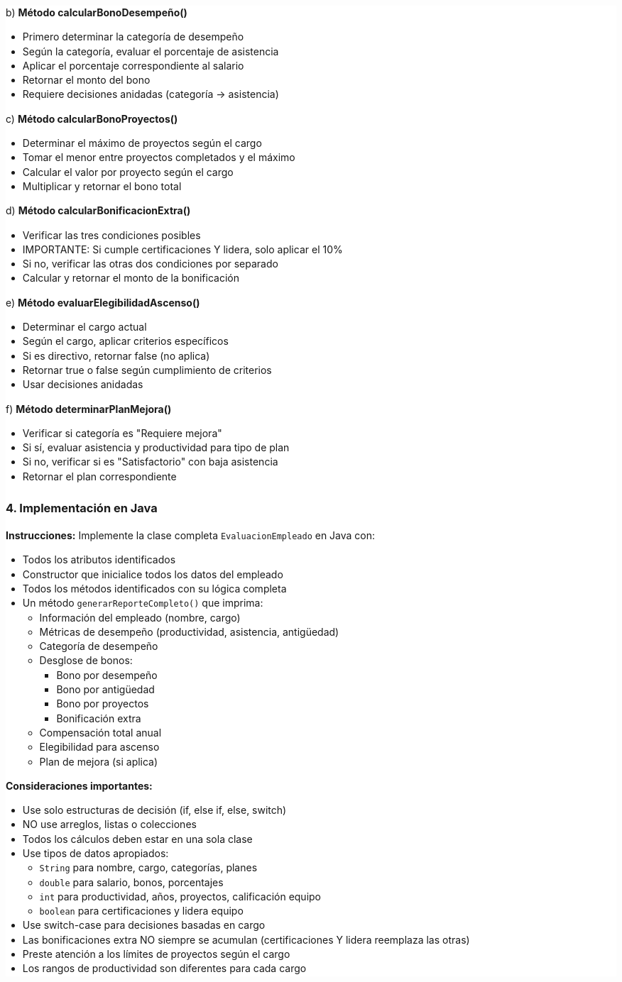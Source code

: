 b) **Método calcularBonoDesempeño()**
   - Primero determinar la categoría de desempeño
   - Según la categoría, evaluar el porcentaje de asistencia
   - Aplicar el porcentaje correspondiente al salario
   - Retornar el monto del bono
   - Requiere decisiones anidadas (categoría → asistencia)

c) **Método calcularBonoProyectos()**
   - Determinar el máximo de proyectos según el cargo
   - Tomar el menor entre proyectos completados y el máximo
   - Calcular el valor por proyecto según el cargo
   - Multiplicar y retornar el bono total

d) **Método calcularBonificacionExtra()**
   - Verificar las tres condiciones posibles
   - IMPORTANTE: Si cumple certificaciones Y lidera, solo aplicar el 10%
   - Si no, verificar las otras dos condiciones por separado
   - Calcular y retornar el monto de la bonificación

e) **Método evaluarElegibilidadAscenso()**
   - Determinar el cargo actual
   - Según el cargo, aplicar criterios específicos
   - Si es directivo, retornar false (no aplica)
   - Retornar true o false según cumplimiento de criterios
   - Usar decisiones anidadas

f) **Método determinarPlanMejora()**
   - Verificar si categoría es "Requiere mejora"
   - Si sí, evaluar asistencia y productividad para tipo de plan
   - Si no, verificar si es "Satisfactorio" con baja asistencia
   - Retornar el plan correspondiente

### 4. Implementación en Java

**Instrucciones:** Implemente la clase completa `EvaluacionEmpleado` en Java con:

- Todos los atributos identificados
- Constructor que inicialice todos los datos del empleado
- Todos los métodos identificados con su lógica completa
- Un método `generarReporteCompleto()` que imprima:
  - Información del empleado (nombre, cargo)
  - Métricas de desempeño (productividad, asistencia, antigüedad)
  - Categoría de desempeño
  - Desglose de bonos:
    - Bono por desempeño
    - Bono por antigüedad
    - Bono por proyectos
    - Bonificación extra
  - Compensación total anual
  - Elegibilidad para ascenso
  - Plan de mejora (si aplica)

**Consideraciones importantes:**
- Use solo estructuras de decisión (if, else if, else, switch)
- NO use arreglos, listas o colecciones
- Todos los cálculos deben estar en una sola clase
- Use tipos de datos apropiados:
  - `String` para nombre, cargo, categorías, planes
  - `double` para salario, bonos, porcentajes
  - `int` para productividad, años, proyectos, calificación equipo
  - `boolean` para certificaciones y lidera equipo
- Use switch-case para decisiones basadas en cargo
- Las bonificaciones extra NO siempre se acumulan (certificaciones Y lidera reemplaza las otras)
- Preste atención a los límites de proyectos según el cargo
- Los rangos de productividad son diferentes para cada cargo
